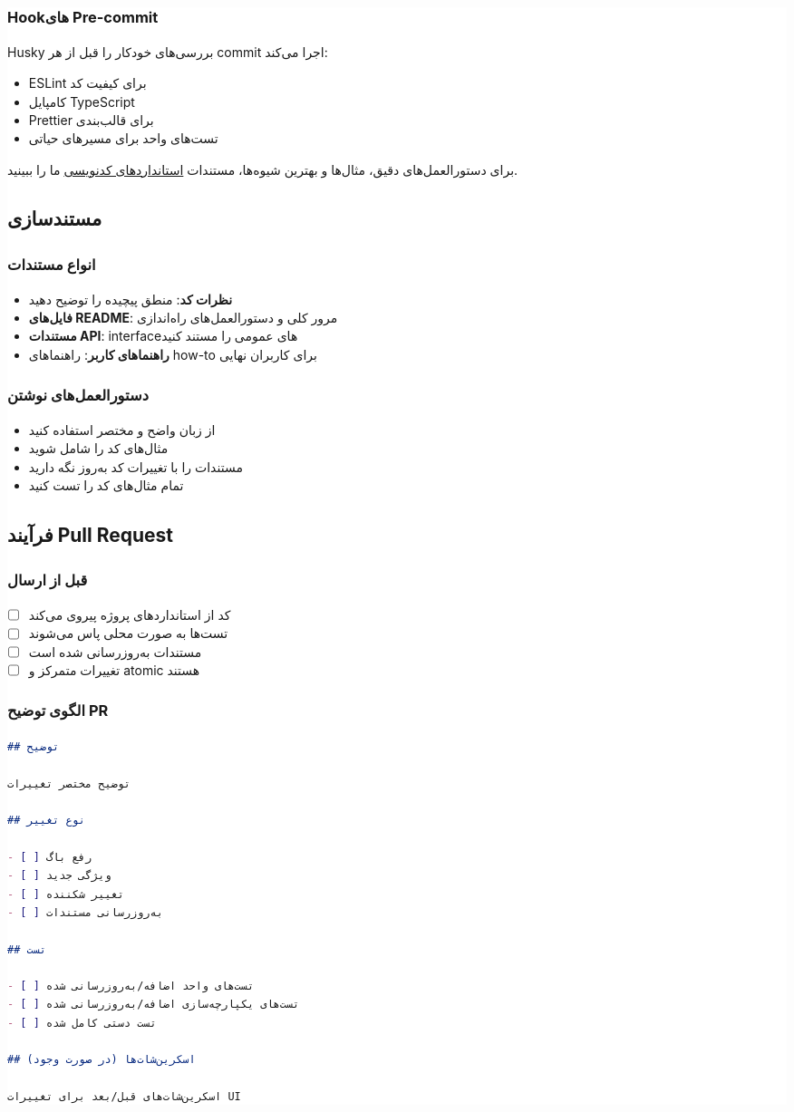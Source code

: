 ### Hookهای Pre-commit

Husky بررسی‌های خودکار را قبل از هر commit اجرا می‌کند:

- ESLint برای کیفیت کد
- کامپایل TypeScript
- Prettier برای قالب‌بندی
- تست‌های واحد برای مسیرهای حیاتی

برای دستورالعمل‌های دقیق، مثال‌ها و بهترین شیوه‌ها، مستندات [استانداردهای کدنویسی](/fa/coding-standards) ما را ببینید.

## مستندسازی

### انواع مستندات

- **نظرات کد**: منطق پیچیده را توضیح دهید
- **فایل‌های README**: مرور کلی و دستورالعمل‌های راه‌اندازی
- **مستندات API**: interfaceهای عمومی را مستند کنید
- **راهنماهای کاربر**: راهنماهای how-to برای کاربران نهایی

### دستورالعمل‌های نوشتن

- از زبان واضح و مختصر استفاده کنید
- مثال‌های کد را شامل شوید
- مستندات را با تغییرات کد به‌روز نگه دارید
- تمام مثال‌های کد را تست کنید

## فرآیند Pull Request

### قبل از ارسال

- [ ] کد از استانداردهای پروژه پیروی می‌کند
- [ ] تست‌ها به صورت محلی پاس می‌شوند
- [ ] مستندات به‌روزرسانی شده است
- [ ] تغییرات متمرکز و atomic هستند

### الگوی توضیح PR

```markdown
## توضیح

توضیح مختصر تغییرات

## نوع تغییر

- [ ] رفع باگ
- [ ] ویژگی جدید
- [ ] تغییر شکننده
- [ ] به‌روزرسانی مستندات

## تست

- [ ] تست‌های واحد اضافه/به‌روزرسانی شده
- [ ] تست‌های یکپارچه‌سازی اضافه/به‌روزرسانی شده
- [ ] تست دستی کامل شده

## اسکرین‌شات‌ها (در صورت وجود)

اسکرین‌شات‌های قبل/بعد برای تغییرات UI
```
